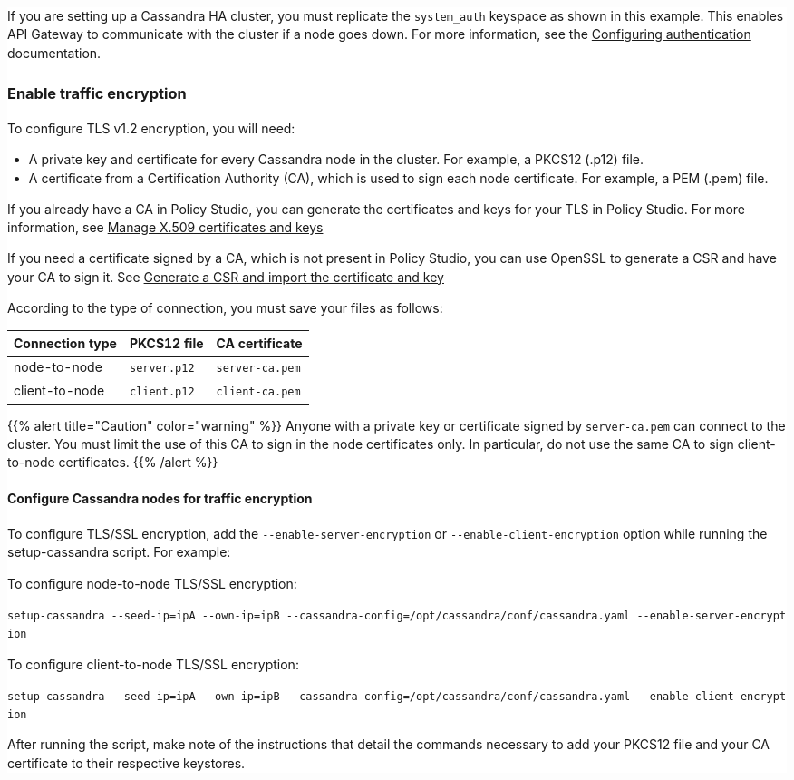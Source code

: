 If you are setting up a Cassandra HA cluster, you must replicate the `system_auth` keyspace as shown in this example. This enables API Gateway to communicate with the cluster if a node goes down. For more information, see the [Configuring authentication](https://docs.datastax.com/en/archived/cassandra/2.2/cassandra/configuration/secureConfigNativeAuth.html?hl=authentication) documentation.

### Enable traffic encryption

To configure TLS v1.2 encryption, you will need:

* A private key and certificate for every Cassandra node in the cluster. For example, a PKCS12 (.p12) file.
* A certificate from a Certification Authority (CA), which is used to sign each node certificate. For example, a PEM (.pem) file.

If you already have a CA in Policy Studio, you can generate the certificates and keys for your TLS in Policy Studio. For more information, see [Manage X.509 certificates and keys](/docs/apim_administration/apigtw_admin/general_certificates)

If you need a certificate signed by a CA, which is not present in Policy Studio, you can use OpenSSL to generate a CSR and have your CA to sign it. See [Generate a CSR and import the certificate and key](/docs/apim_administration/apigtw_admin/general_certificates#create-a-private-key-andCSR)

According to the type of connection, you must save your files as follows:

|Connection type|PKCS12 file|CA certificate|
|--- |--- |--- |
|node-to-node|`server.p12`|`server-ca.pem`|
|client-to-node|`client.p12`|`client-ca.pem`|

{{% alert title="Caution" color="warning" %}}
Anyone with a private key or certificate signed by `server-ca.pem` can connect to the cluster. You must limit the use of this CA to sign in the node certificates only. In particular, do not use the same CA to sign client-to-node certificates.
{{% /alert %}}

#### Configure Cassandra nodes for traffic encryption

To configure TLS/SSL encryption, add the `--enable-server-encryption` or `--enable-client-encryption` option while running the setup-cassandra script. For example:

To configure node-to-node TLS/SSL encryption:

```
setup-cassandra --seed-ip=ipA --own-ip=ipB --cassandra-config=/opt/cassandra/conf/cassandra.yaml --enable-server-encryption
```

To configure client-to-node TLS/SSL encryption:

```
setup-cassandra --seed-ip=ipA --own-ip=ipB --cassandra-config=/opt/cassandra/conf/cassandra.yaml --enable-client-encryption
```

After running the script, make note of the instructions that detail the commands necessary to add your PKCS12 file and your CA certificate to their respective keystores.
